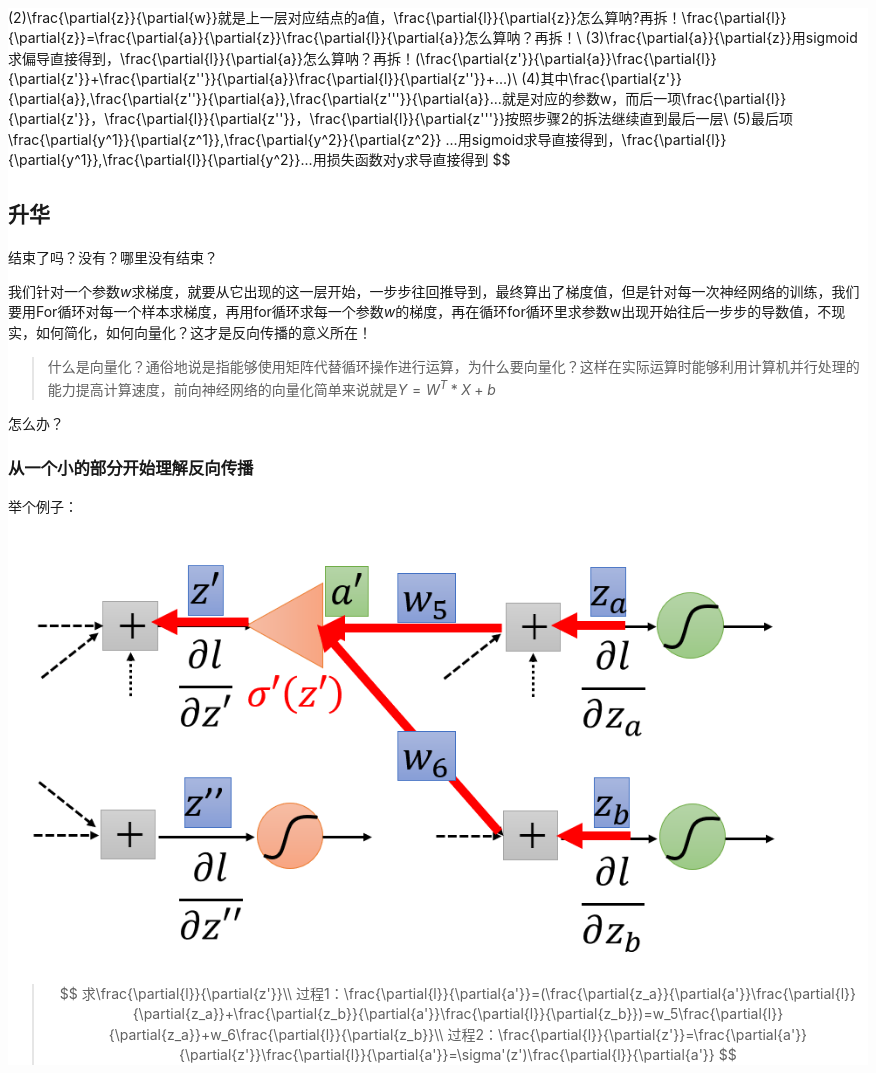 (2)\frac{\partial{z}}{\partial{w}}就是上一层对应结点的a值，\frac{\partial{l}}{\partial{z}}怎么算呐?再拆！\frac{\partial{l}}{\partial{z}}=\frac{\partial{a}}{\partial{z}}\frac{\partial{l}}{\partial{a}}怎么算呐？再拆！\\
(3)\frac{\partial{a}}{\partial{z}}用sigmoid求偏导直接得到，\frac{\partial{l}}{\partial{a}}怎么算呐？再拆！(\frac{\partial{z'}}{\partial{a}}\frac{\partial{l}}{\partial{z'}}+\frac{\partial{z''}}{\partial{a}}\frac{\partial{l}}{\partial{z''}}+...)\\
(4)其中\frac{\partial{z'}}{\partial{a}},\frac{\partial{z''}}{\partial{a}},\frac{\partial{z'''}}{\partial{a}}...就是对应的参数w，而后一项\frac{\partial{l}}{\partial{z'}}，\frac{\partial{l}}{\partial{z''}}，\frac{\partial{l}}{\partial{z'''}}按照步骤2的拆法继续直到最后一层\\
(5)最后项\frac{\partial{y^1}}{\partial{z^1}},\frac{\partial{y^2}}{\partial{z^2}} ...用sigmoid求导直接得到，\frac{\partial{l}}{\partial{y^1}},\frac{\partial{l}}{\partial{y^2}}...用损失函数对y求导直接得到
$$

## 升华

结束了吗？没有？哪里没有结束？

我们针对一个参数$w$求梯度，就要从它出现的这一层开始，一步步往回推导到，最终算出了梯度值，但是针对每一次神经网络的训练，我们要用For循环对每一个样本求梯度，再用for循环求每一个参数$w$的梯度，再在循环for循环里求参数w出现开始往后一步步的导数值，不现实，如何简化，如何向量化？这才是反向传播的意义所在！

>什么是向量化？通俗地说是指能够使用矩阵代替循环操作进行运算，为什么要向量化？这样在实际运算时能够利用计算机并行处理的能力提高计算速度，前向神经网络的向量化简单来说就是$Y=W^T*X+b$ 

怎么办？

### 从一个小的部分开始理解反向传播

举个例子：

![image-20201022154903712](.\image-20201022154903712.png)

>$$
>求\frac{\partial{l}}{\partial{z'}}\\
>过程1：\frac{\partial{l}}{\partial{a'}}=(\frac{\partial{z_a}}{\partial{a'}}\frac{\partial{l}}{\partial{z_a}}+\frac{\partial{z_b}}{\partial{a'}}\frac{\partial{l}}{\partial{z_b}})=w_5\frac{\partial{l}}{\partial{z_a}}+w_6\frac{\partial{l}}{\partial{z_b}}\\
>过程2：\frac{\partial{l}}{\partial{z'}}=\frac{\partial{a'}}{\partial{z'}}\frac{\partial{l}}{\partial{a'}}=\sigma'(z')\frac{\partial{l}}{\partial{a'}}
>$$

